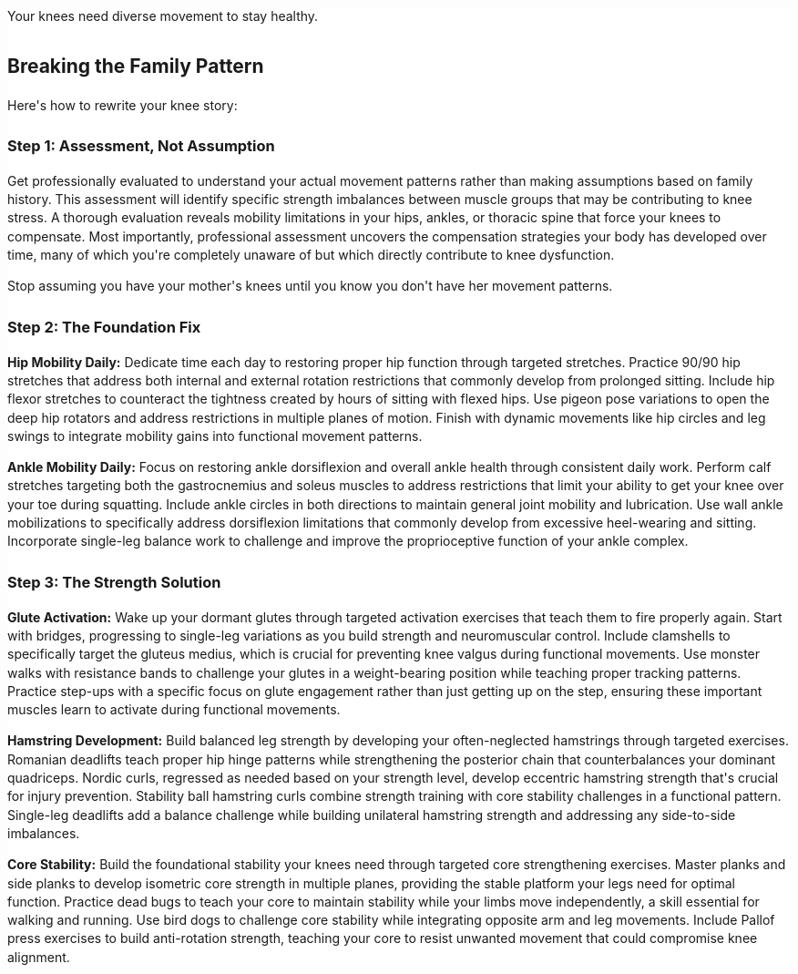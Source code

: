 Your knees need diverse movement to stay healthy.

## Breaking the Family Pattern

Here's how to rewrite your knee story:

### Step 1: Assessment, Not Assumption
Get professionally evaluated to understand your actual movement patterns rather than making assumptions based on family history. This assessment will identify specific strength imbalances between muscle groups that may be contributing to knee stress. A thorough evaluation reveals mobility limitations in your hips, ankles, or thoracic spine that force your knees to compensate. Most importantly, professional assessment uncovers the compensation strategies your body has developed over time, many of which you're completely unaware of but which directly contribute to knee dysfunction.

Stop assuming you have your mother's knees until you know you don't have her movement patterns.

### Step 2: The Foundation Fix
**Hip Mobility Daily:** Dedicate time each day to restoring proper hip function through targeted stretches. Practice 90/90 hip stretches that address both internal and external rotation restrictions that commonly develop from prolonged sitting. Include hip flexor stretches to counteract the tightness created by hours of sitting with flexed hips. Use pigeon pose variations to open the deep hip rotators and address restrictions in multiple planes of motion. Finish with dynamic movements like hip circles and leg swings to integrate mobility gains into functional movement patterns.

**Ankle Mobility Daily:** Focus on restoring ankle dorsiflexion and overall ankle health through consistent daily work. Perform calf stretches targeting both the gastrocnemius and soleus muscles to address restrictions that limit your ability to get your knee over your toe during squatting. Include ankle circles in both directions to maintain general joint mobility and lubrication. Use wall ankle mobilizations to specifically address dorsiflexion limitations that commonly develop from excessive heel-wearing and sitting. Incorporate single-leg balance work to challenge and improve the proprioceptive function of your ankle complex.

### Step 3: The Strength Solution
**Glute Activation:** Wake up your dormant glutes through targeted activation exercises that teach them to fire properly again. Start with bridges, progressing to single-leg variations as you build strength and neuromuscular control. Include clamshells to specifically target the gluteus medius, which is crucial for preventing knee valgus during functional movements. Use monster walks with resistance bands to challenge your glutes in a weight-bearing position while teaching proper tracking patterns. Practice step-ups with a specific focus on glute engagement rather than just getting up on the step, ensuring these important muscles learn to activate during functional movements.

**Hamstring Development:** Build balanced leg strength by developing your often-neglected hamstrings through targeted exercises. Romanian deadlifts teach proper hip hinge patterns while strengthening the posterior chain that counterbalances your dominant quadriceps. Nordic curls, regressed as needed based on your strength level, develop eccentric hamstring strength that's crucial for injury prevention. Stability ball hamstring curls combine strength training with core stability challenges in a functional pattern. Single-leg deadlifts add a balance challenge while building unilateral hamstring strength and addressing any side-to-side imbalances.

**Core Stability:** Build the foundational stability your knees need through targeted core strengthening exercises. Master planks and side planks to develop isometric core strength in multiple planes, providing the stable platform your legs need for optimal function. Practice dead bugs to teach your core to maintain stability while your limbs move independently, a skill essential for walking and running. Use bird dogs to challenge core stability while integrating opposite arm and leg movements. Include Pallof press exercises to build anti-rotation strength, teaching your core to resist unwanted movement that could compromise knee alignment.
